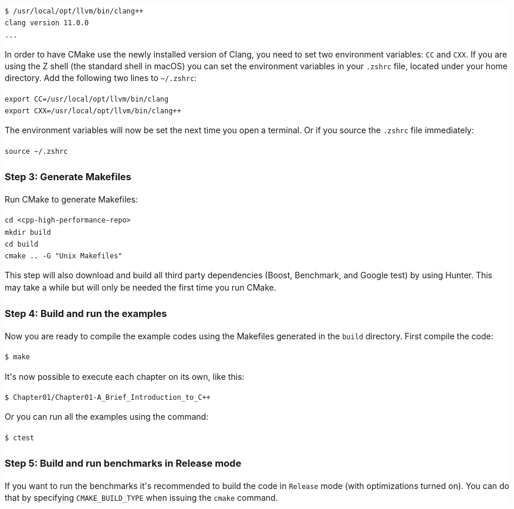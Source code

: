 ```
$ /usr/local/opt/llvm/bin/clang++
clang version 11.0.0
...
```

In order to have CMake use the newly installed version of Clang, you need to set two environment variables: `CC` and `CXX`. If you are using the Z shell (the standard shell in macOS) you can set the environment variables in your ```.zshrc``` file, located under your home directory. Add the following two lines to `~/.zshrc`:

```
export CC=/usr/local/opt/llvm/bin/clang
export CXX=/usr/local/opt/llvm/bin/clang++
```

The environment variables will now be set the next time you open a terminal. Or if you source the `.zshrc` file immediately:

```
source ~/.zshrc
```

### Step 3: Generate Makefiles

Run CMake to generate Makefiles:
```
cd <cpp-high-performance-repo>
mkdir build
cd build
cmake .. -G "Unix Makefiles"
```

This step will also download and build all third party dependencies (Boost, Benchmark, and Google test) by using Hunter. This may take a while but will only be needed the first time you run CMake.


### Step 4: Build and run the examples
Now you are ready to compile the example codes using the Makefiles generated in the `build` directory. First compile the code:

```
$ make
```

It's now possible to execute each chapter on its own, like this:
```
$ Chapter01/Chapter01-A_Brief_Introduction_to_C++
```

Or you can run all the examples using the command:

```
$ ctest
```

### Step 5: Build and run benchmarks in Release mode

If you want to run the benchmarks it's recommended to build the code in `Release` mode (with optimizations turned on). You can do that by specifying `CMAKE_BUILD_TYPE` when issuing the `cmake` command.
